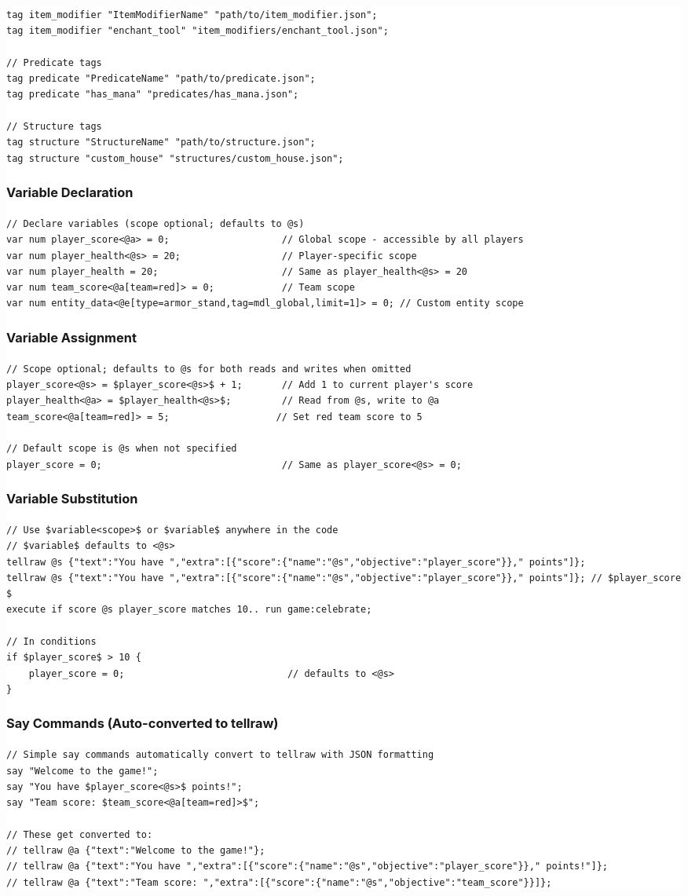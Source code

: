 ```mdl
tag item_modifier "ItemModifierName" "path/to/item_modifier.json";
tag item_modifier "enchant_tool" "item_modifiers/enchant_tool.json";

// Predicate tags
tag predicate "PredicateName" "path/to/predicate.json";
tag predicate "has_mana" "predicates/has_mana.json";

// Structure tags
tag structure "StructureName" "path/to/structure.json";
tag structure "custom_house" "structures/custom_house.json";
```

### Variable Declaration
```mdl
// Declare variables (scope optional; defaults to @s)
var num player_score<@a> = 0;                    // Global scope - accessible by all players
var num player_health<@s> = 20;                  // Player-specific scope
var num player_health = 20;                      // Same as player_health<@s> = 20
var num team_score<@a[team=red]> = 0;            // Team scope
var num entity_data<@e[type=armor_stand,tag=mdl_global,limit=1]> = 0; // Custom entity scope
```

### Variable Assignment
```mdl
// Scope optional; defaults to @s for both reads and writes when omitted
player_score<@s> = $player_score<@s>$ + 1;       // Add 1 to current player's score
player_health<@a> = $player_health<@s>$;         // Read from @s, write to @a
team_score<@a[team=red]> = 5;                   // Set red team score to 5

// Default scope is @s when not specified
player_score = 0;                                // Same as player_score<@s> = 0;
```

### Variable Substitution
```mdl
// Use $variable<scope>$ or $variable$ anywhere in the code
// $variable$ defaults to <@s>
tellraw @s {"text":"You have ","extra":[{"score":{"name":"@s","objective":"player_score"}}," points"]};
tellraw @s {"text":"You have ","extra":[{"score":{"name":"@s","objective":"player_score"}}," points"]}; // $player_score$
execute if score @s player_score matches 10.. run game:celebrate;

// In conditions
if $player_score$ > 10 {
    player_score = 0;                             // defaults to <@s>
}
```

### Say Commands (Auto-converted to tellraw)
```mdl
// Simple say commands automatically convert to tellraw with JSON formatting
say "Welcome to the game!";
say "You have $player_score<@s>$ points!";
say "Team score: $team_score<@a[team=red]>$";

// These get converted to:
// tellraw @a {"text":"Welcome to the game!"};
// tellraw @a {"text":"You have ","extra":[{"score":{"name":"@s","objective":"player_score"}}," points!"]};
// tellraw @a {"text":"Team score: ","extra":[{"score":{"name":"@s","objective":"team_score"}}]};
```
